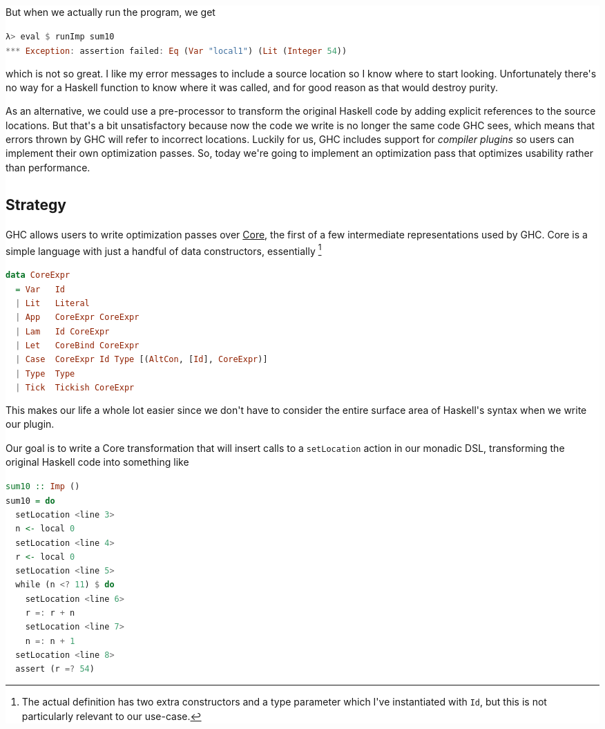 But when we actually run the program, we get

```haskell
λ> eval $ runImp sum10
*** Exception: assertion failed: Eq (Var "local1") (Lit (Integer 54))
```

which is not so great. I like my error messages to include a source location so I know where to start looking. Unfortunately there's no way for a Haskell function to know where it was called, and for good reason as that would destroy purity.

As an alternative, we could use a pre-processor to transform the original Haskell code by adding explicit references to the source locations. But that's a bit unsatisfactory because now the code we write is no longer the same code GHC sees, which means that errors thrown by GHC will refer to incorrect locations. Luckily for us, GHC includes support for *compiler plugins* so users can implement their own optimization passes. So, today we're going to implement an optimization pass that optimizes usability rather than performance.

## Strategy

GHC allows users to write optimization passes over [Core], the first of a few intermediate representations used by GHC. Core is a simple language with just a handful of data constructors, essentially [^actually]

```haskell
data CoreExpr
  = Var	  Id
  | Lit   Literal
  | App   CoreExpr CoreExpr
  | Lam   Id CoreExpr
  | Let   CoreBind CoreExpr
  | Case  CoreExpr Id Type [(AltCon, [Id], CoreExpr)]
  | Type  Type
  | Tick  Tickish CoreExpr
```

[Core]: https://downloads.haskell.org/~ghc/latest/docs/html/libraries/ghc/CoreSyn.html#t:Expr
[^actually]: The actual definition has two extra constructors and a type parameter which I've instantiated with `Id`, but this is not particularly relevant to our use-case.

This makes our life a whole lot easier since we don't have to consider the entire surface area of Haskell's syntax when we write our plugin.

Our goal is to write a Core transformation that will insert calls to a `setLocation` action in our monadic DSL, transforming the original Haskell code into something like

```haskell
sum10 :: Imp ()
sum10 = do
  setLocation <line 3>
  n <- local 0
  setLocation <line 4>
  r <- local 0
  setLocation <line 5>
  while (n <? 11) $ do
    setLocation <line 6>
    r =: r + n
    setLocation <line 7>
    n =: n + 1
  setLocation <line 8>
  assert (r =? 54)
```


[Galois]: http://galois.com/blog/2014/12/abusing-compiler-plugins-improve-embedded-dsls/
[here]: https://github.com/GaloisInc/ghc-srcspan-plugin/blob/master/examples/ImpPluginExplicit.hs
[Scala]: http://lampwww.epfl.ch/~amin/pub/hosc2013.pdf
[Idris]: http://www.davidchristiansen.dk/2014/12/03/filling-out-source-locations-in-idris/
[pass]: http://hackage.haskell.org/package/ghc-srcspan-plugin
[Ivory]: https://github.com/GaloisInc/ivory/blob/master/ivory/src/Ivory/Language/Plugin.hs